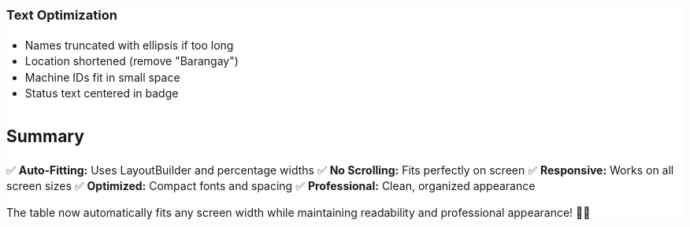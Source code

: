 ### Text Optimization

- Names truncated with ellipsis if too long
- Location shortened (remove "Barangay")
- Machine IDs fit in small space
- Status text centered in badge

## Summary

✅ **Auto-Fitting:** Uses LayoutBuilder and percentage widths
✅ **No Scrolling:** Fits perfectly on screen
✅ **Responsive:** Works on all screen sizes
✅ **Optimized:** Compact fonts and spacing
✅ **Professional:** Clean, organized appearance

The table now automatically fits any screen width while maintaining readability and professional appearance! 📱✨
